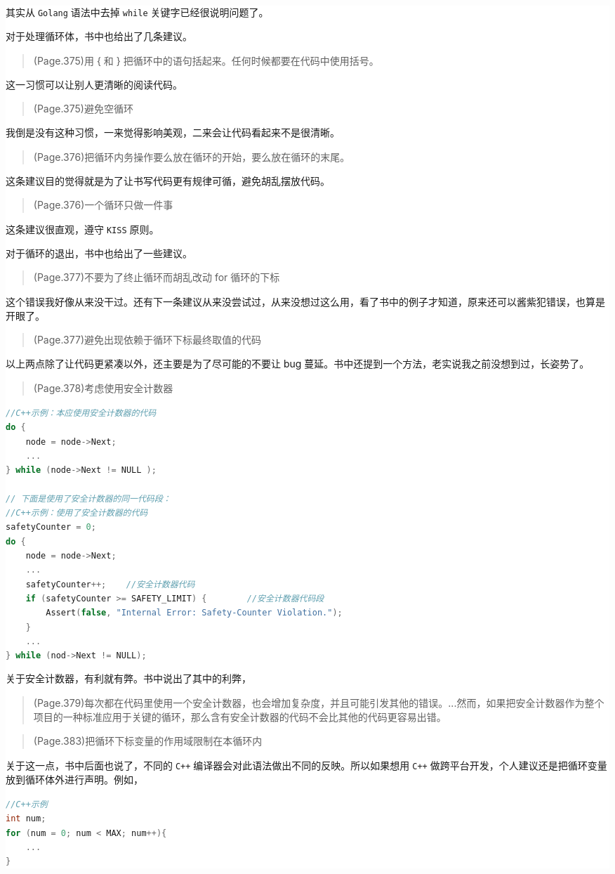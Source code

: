 其实从 <code>Golang</code> 语法中去掉 <code>while</code> 关键字已经很说明问题了。

对于处理循环体，书中也给出了几条建议。

>(Page.375)用 { 和 } 把循环中的语句括起来。任何时候都要在代码中使用括号。

这一习惯可以让别人更清晰的阅读代码。
>(Page.375)避免空循环

我倒是没有这种习惯，一来觉得影响美观，二来会让代码看起来不是很清晰。
>(Page.376)把循环内务操作要么放在循环的开始，要么放在循环的末尾。

这条建议目的觉得就是为了让书写代码更有规律可循，避免胡乱摆放代码。
>(Page.376)一个循环只做一件事

这条建议很直观，遵守 <code>KISS</code> 原则。

对于循环的退出，书中也给出了一些建议。

>(Page.377)不要为了终止循环而胡乱改动 for 循环的下标

这个错误我好像从来没干过。还有下一条建议从来没尝试过，从来没想过这么用，看了书中的例子才知道，原来还可以酱紫犯错误，也算是开眼了。
>(Page.377)避免出现依赖于循环下标最终取值的代码

以上两点除了让代码更紧凑以外，还主要是为了尽可能的不要让 bug 蔓延。书中还提到一个方法，老实说我之前没想到过，长姿势了。
>(Page.378)考虑使用安全计数器

```c++
//C++示例：本应使用安全计数器的代码
do {
    node = node->Next;
    ...
} while (node->Next != NULL );

// 下面是使用了安全计数器的同一代码段：
//C++示例：使用了安全计数器的代码
safetyCounter = 0;
do {
    node = node->Next;
    ...
    safetyCounter++;    //安全计数器代码
    if (safetyCounter >= SAFETY_LIMIT) {        //安全计数器代码段
        Assert(false, "Internal Error: Safety-Counter Violation.");
    }
    ...
} while (nod->Next != NULL);
```

关于安全计数器，有利就有弊。书中说出了其中的利弊，

> (Page.379)每次都在代码里使用一个安全计数器，也会增加复杂度，并且可能引发其他的错误。...然而，如果把安全计数器作为整个项目的一种标准应用于关键的循环，那么含有安全计数器的代码不会比其他的代码更容易出错。

>(Page.383)把循环下标变量的作用域限制在本循环内

关于这一点，书中后面也说了，不同的 <code>C++</code> 编译器会对此语法做出不同的反映。所以如果想用 <code>C++</code> 做跨平台开发，个人建议还是把循环变量放到循环体外进行声明。例如，

```c++
//C++示例
int num;
for (num = 0; num < MAX; num++){
    ...
}
```
